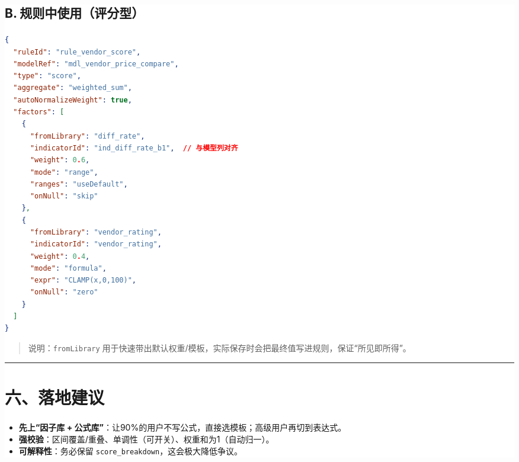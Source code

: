 ## B. 规则中使用（评分型）

```json
{
  "ruleId": "rule_vendor_score",
  "modelRef": "mdl_vendor_price_compare",
  "type": "score",
  "aggregate": "weighted_sum",
  "autoNormalizeWeight": true,
  "factors": [
    {
      "fromLibrary": "diff_rate",
      "indicatorId": "ind_diff_rate_b1",  // 与模型列对齐
      "weight": 0.6,
      "mode": "range",
      "ranges": "useDefault",
      "onNull": "skip"
    },
    {
      "fromLibrary": "vendor_rating",
      "indicatorId": "vendor_rating",
      "weight": 0.4,
      "mode": "formula",
      "expr": "CLAMP(x,0,100)",
      "onNull": "zero"
    }
  ]
}
```

> 说明：`fromLibrary` 用于快速带出默认权重/模板，实际保存时会把最终值写进规则，保证“所见即所得”。

---

# 六、落地建议

* **先上“因子库 + 公式库”**：让90%的用户不写公式，直接选模板；高级用户再切到表达式。
* **强校验**：区间覆盖/重叠、单调性（可开关）、权重和为1（自动归一）。
* **可解释性**：务必保留 `score_breakdown`，这会极大降低争议。

